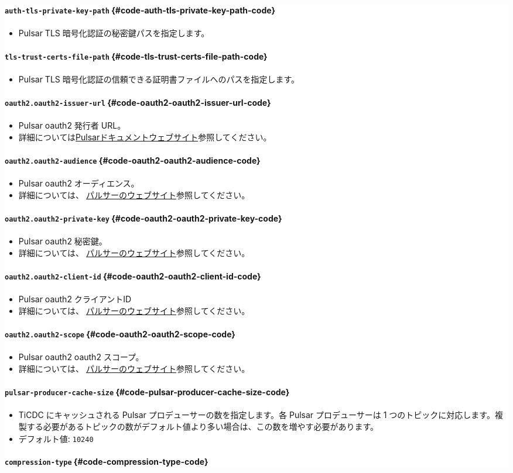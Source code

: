 #### <code>auth-tls-private-key-path</code> {#code-auth-tls-private-key-path-code}

-   Pulsar TLS 暗号化認証の秘密鍵パスを指定します。

#### <code>tls-trust-certs-file-path</code> {#code-tls-trust-certs-file-path-code}

-   Pulsar TLS 暗号化認証の信頼できる証明書ファイルへのパスを指定します。

#### <code>oauth2.oauth2-issuer-url</code> {#code-oauth2-oauth2-issuer-url-code}

-   Pulsar oauth2 発行者 URL。
-   詳細については[Pulsarドキュメントウェブサイト](https://pulsar.apache.org/docs/2.10.x/client-libraries-go/#tls-encryption-and-authentication)参照してください。

#### <code>oauth2.oauth2-audience</code> {#code-oauth2-oauth2-audience-code}

-   Pulsar oauth2 オーディエンス。
-   詳細については、 [パルサーのウェブサイト](https://pulsar.apache.org/docs/2.10.x/client-libraries-go/#tls-encryption-and-authentication)参照してください。

#### <code>oauth2.oauth2-private-key</code> {#code-oauth2-oauth2-private-key-code}

-   Pulsar oauth2 秘密鍵。
-   詳細については、 [パルサーのウェブサイト](https://pulsar.apache.org/docs/2.10.x/client-libraries-go/#tls-encryption-and-authentication)参照してください。

#### <code>oauth2.oauth2-client-id</code> {#code-oauth2-oauth2-client-id-code}

-   Pulsar oauth2 クライアントID
-   詳細については、 [パルサーのウェブサイト](https://pulsar.apache.org/docs/2.10.x/client-libraries-go/#tls-encryption-and-authentication)参照してください。

#### <code>oauth2.oauth2-scope</code> {#code-oauth2-oauth2-scope-code}

-   Pulsar oauth2 oauth2 スコープ。
-   詳細については、 [パルサーのウェブサイト](https://pulsar.apache.org/docs/2.10.x/client-libraries-go/#tls-encryption-and-authentication)参照してください。

#### <code>pulsar-producer-cache-size</code> {#code-pulsar-producer-cache-size-code}

-   TiCDC にキャッシュされる Pulsar プロデューサーの数を指定します。各 Pulsar プロデューサーは 1 つのトピックに対応します。複製する必要があるトピックの数がデフォルト値より多い場合は、この数を増やす必要があります。
-   デフォルト値: `10240`

#### <code>compression-type</code> {#code-compression-type-code}

